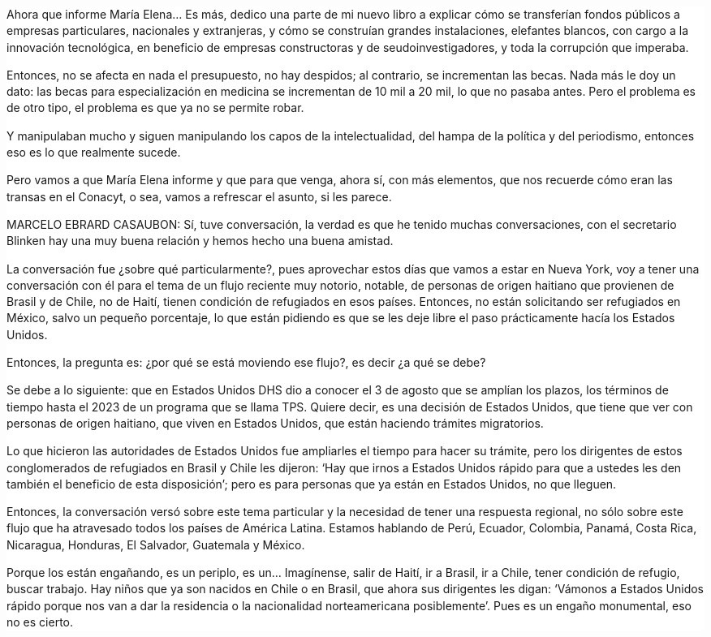 Ahora que informe María Elena… Es más, dedico una parte de mi nuevo libro a
explicar cómo se transferían fondos públicos a empresas particulares,
nacionales y extranjeras, y cómo se construían grandes instalaciones,
elefantes blancos, con cargo a la innovación tecnológica, en beneficio de
empresas constructoras y de seudoinvestigadores, y toda la corrupción que
imperaba.

Entonces, no se afecta en nada el presupuesto, no hay despidos; al contrario,
se incrementan las becas. Nada más le doy un dato: las becas para
especialización en medicina se incrementan de 10 mil a 20 mil, lo que no
pasaba antes. Pero el problema es de otro tipo, el problema es que ya no se
permite robar.

Y manipulaban mucho y siguen manipulando los capos de la intelectualidad, del
hampa de la política y del periodismo, entonces eso es lo que realmente
sucede.

Pero vamos a que María Elena informe y que para que venga, ahora sí, con más
elementos, que nos recuerde cómo eran las transas en el Conacyt, o sea, vamos
a refrescar el asunto, si les parece.

MARCELO EBRARD CASAUBON: Sí, tuve conversación, la verdad es que he tenido
muchas conversaciones, con el secretario Blinken hay una muy buena relación y
hemos hecho una buena amistad.

La conversación fue ¿sobre qué particularmente?, pues aprovechar estos días
que vamos a estar en Nueva York, voy a tener una conversación con él para el
tema de un flujo reciente muy notorio, notable, de personas de origen haitiano
que provienen de Brasil y de Chile, no de Haití, tienen condición de
refugiados en esos países. Entonces, no están solicitando ser refugiados en
México, salvo un pequeño porcentaje, lo que están pidiendo es que se les deje
libre el paso prácticamente hacía los Estados Unidos.

Entonces, la pregunta es: ¿por qué se está moviendo ese flujo?, es decir ¿a
qué se debe?

Se debe a lo siguiente: que en Estados Unidos DHS dio a conocer el 3 de agosto
que se amplían los plazos, los términos de tiempo hasta el 2023 de un programa
que se llama TPS. Quiere decir, es una decisión de Estados Unidos, que tiene
que ver con personas de origen haitiano, que viven en Estados Unidos, que
están haciendo trámites migratorios.

Lo que hicieron las autoridades de Estados Unidos fue ampliarles el tiempo
para hacer su trámite, pero los dirigentes de estos conglomerados de
refugiados en Brasil y Chile les dijeron: ‘Hay que irnos a Estados Unidos
rápido para que a ustedes les den también el beneficio de esta disposición’;
pero es para personas que ya están en Estados Unidos, no que lleguen.

Entonces, la conversación versó sobre este tema particular y la necesidad de
tener una respuesta regional, no sólo sobre este flujo que ha atravesado todos
los países de América Latina. Estamos hablando de Perú, Ecuador, Colombia,
Panamá, Costa Rica, Nicaragua, Honduras, El Salvador, Guatemala y México.

Porque los están engañando, es un periplo, es un… Imagínense, salir de Haití,
ir a Brasil, ir a Chile, tener condición de refugio, buscar trabajo. Hay niños
que ya son nacidos en Chile o en Brasil, que ahora sus dirigentes les digan:
‘Vámonos a Estados Unidos rápido porque nos van a dar la residencia o la
nacionalidad norteamericana posiblemente’. Pues es un engaño monumental, eso
no es cierto.
